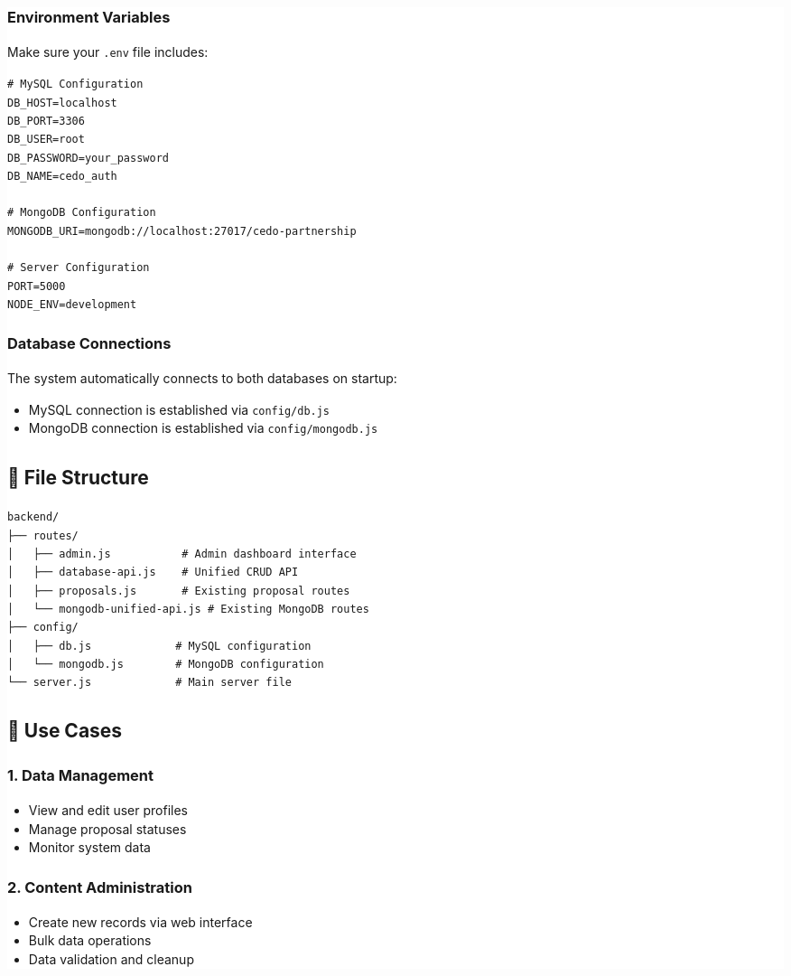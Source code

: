 ### Environment Variables

Make sure your `.env` file includes:

```env
# MySQL Configuration
DB_HOST=localhost
DB_PORT=3306
DB_USER=root
DB_PASSWORD=your_password
DB_NAME=cedo_auth

# MongoDB Configuration
MONGODB_URI=mongodb://localhost:27017/cedo-partnership

# Server Configuration
PORT=5000
NODE_ENV=development
```

### Database Connections

The system automatically connects to both databases on startup:
- MySQL connection is established via `config/db.js`
- MongoDB connection is established via `config/mongodb.js`

## 📁 File Structure

```
backend/
├── routes/
│   ├── admin.js           # Admin dashboard interface
│   ├── database-api.js    # Unified CRUD API
│   ├── proposals.js       # Existing proposal routes
│   └── mongodb-unified-api.js # Existing MongoDB routes
├── config/
│   ├── db.js             # MySQL configuration
│   └── mongodb.js        # MongoDB configuration
└── server.js             # Main server file
```

## 🎯 Use Cases

### 1. Data Management
- View and edit user profiles
- Manage proposal statuses
- Monitor system data

### 2. Content Administration
- Create new records via web interface
- Bulk data operations
- Data validation and cleanup
